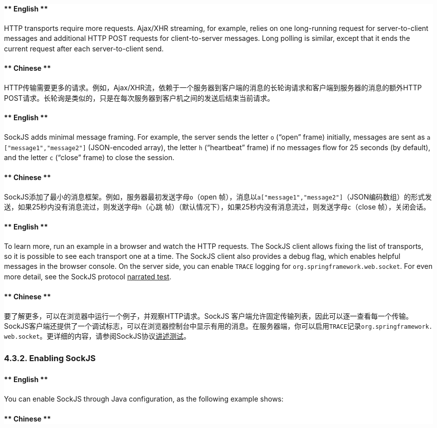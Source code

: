 




#### ** English **

HTTP transports require more requests. Ajax/XHR streaming, for example, relies on one long-running request for server-to-client messages and additional HTTP POST requests for client-to-server messages. Long polling is similar, except that it ends the current request after each server-to-client send.
#### ** Chinese **

HTTP传输需要更多的请求。例如，Ajax/XHR流，依赖于一个服务器到客户端的消息的长轮询请求和客户端到服务器的消息的额外HTTP POST请求。长轮询是类似的，只是在每次服务器到客户机之间的发送后结束当前请求。






#### ** English **

SockJS adds minimal message framing. For example, the server sends the letter `o` (“open” frame) initially, messages are sent as `a["message1","message2"]` (JSON-encoded array), the letter `h` (“heartbeat” frame) if no messages flow for 25 seconds (by default), and the letter `c` (“close” frame) to close the session.
#### ** Chinese **

SockJS添加了最小的消息框架。例如，服务器最初发送字母`o`（open 帧），消息以`a["message1","message2"]`（JSON编码数组）的形式发送，如果25秒内没有消息流过，则发送字母`h`（心跳 帧）（默认情况下），如果25秒内没有消息流过，则发送字母`c`（close 帧），关闭会话。






#### ** English **

To learn more, run an example in a browser and watch the HTTP requests. The SockJS client allows fixing the list of transports, so it is possible to see each transport one at a time. The SockJS client also provides a debug flag, which enables helpful messages in the browser console. On the server side, you can enable `TRACE` logging for `org.springframework.web.socket`. For even more detail, see the SockJS protocol [narrated test](https://sockjs.github.io/sockjs-protocol/sockjs-protocol-0.3.3.html).
#### ** Chinese **

要了解更多，可以在浏览器中运行一个例子，并观察HTTP请求。SockJS 客户端允许固定传输列表，因此可以逐一查看每一个传输。SockJS客户端还提供了一个调试标志，可以在浏览器控制台中显示有用的消息。在服务器端，你可以启用`TRACE`记录`org.springframework.web.socket`。更详细的内容，请参阅SockJS协议[讲述测试](https://sockjs.github.io/sockjs-protocol/sockjs-protocol-0.3.3.html)。




### **4.3.2. Enabling SockJS** 



#### ** English **

You can enable SockJS through Java configuration, as the following example shows:
#### ** Chinese **
